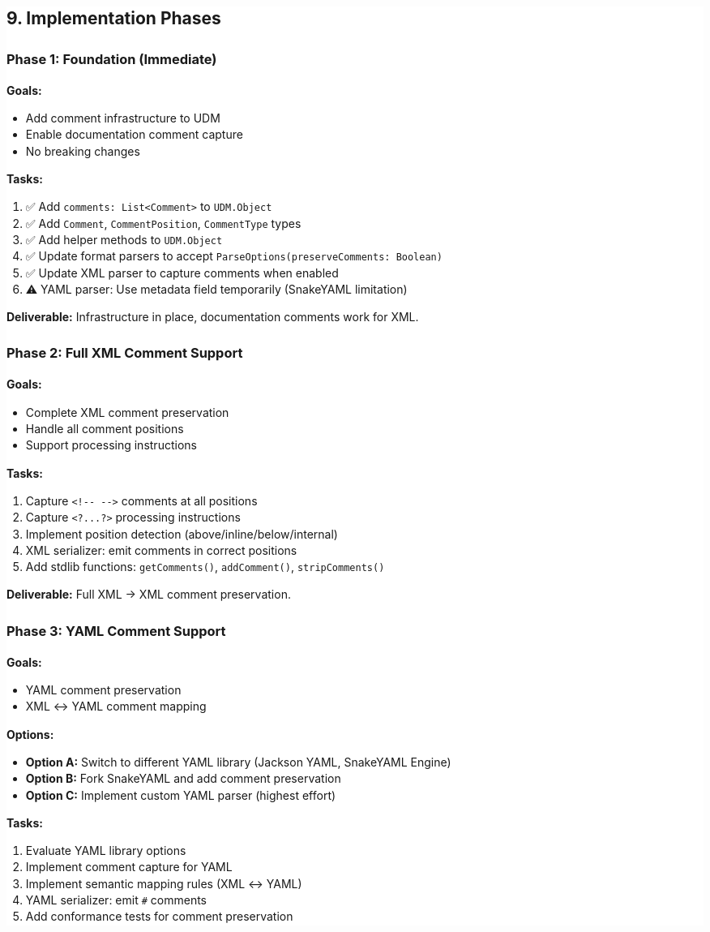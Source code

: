 
## 9. Implementation Phases

### Phase 1: Foundation (Immediate)

**Goals:**
- Add comment infrastructure to UDM
- Enable documentation comment capture
- No breaking changes

**Tasks:**
1. ✅ Add `comments: List<Comment>` to `UDM.Object`
2. ✅ Add `Comment`, `CommentPosition`, `CommentType` types
3. ✅ Add helper methods to `UDM.Object`
4. ✅ Update format parsers to accept `ParseOptions(preserveComments: Boolean)`
5. ✅ Update XML parser to capture comments when enabled
6. ⚠️ YAML parser: Use metadata field temporarily (SnakeYAML limitation)

**Deliverable:** Infrastructure in place, documentation comments work for XML.

### Phase 2: Full XML Comment Support

**Goals:**
- Complete XML comment preservation
- Handle all comment positions
- Support processing instructions

**Tasks:**
1. Capture `<!-- -->` comments at all positions
2. Capture `<?...?>` processing instructions
3. Implement position detection (above/inline/below/internal)
4. XML serializer: emit comments in correct positions
5. Add stdlib functions: `getComments()`, `addComment()`, `stripComments()`

**Deliverable:** Full XML → XML comment preservation.

### Phase 3: YAML Comment Support

**Goals:**
- YAML comment preservation
- XML ↔ YAML comment mapping

**Options:**
- **Option A:** Switch to different YAML library (Jackson YAML, SnakeYAML Engine)
- **Option B:** Fork SnakeYAML and add comment preservation
- **Option C:** Implement custom YAML parser (highest effort)

**Tasks:**
1. Evaluate YAML library options
2. Implement comment capture for YAML
3. Implement semantic mapping rules (XML ↔ YAML)
4. YAML serializer: emit `#` comments
5. Add conformance tests for comment preservation
